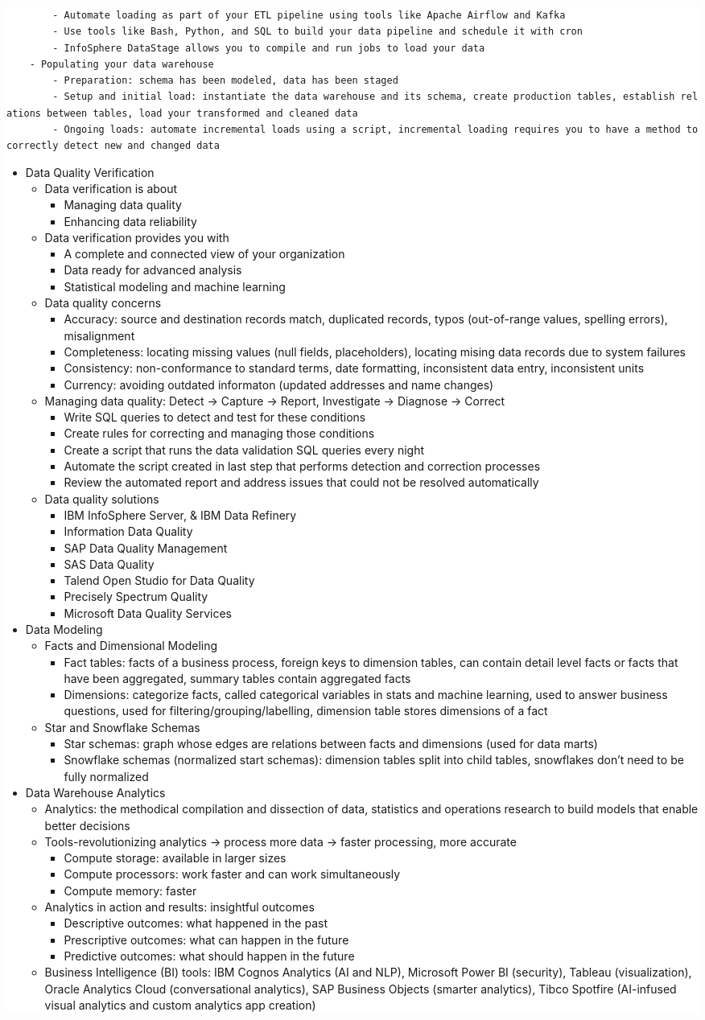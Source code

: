             - Automate loading as part of your ETL pipeline using tools like Apache Airflow and Kafka
            - Use tools like Bash, Python, and SQL to build your data pipeline and schedule it with cron
            - InfoSphere DataStage allows you to compile and run jobs to load your data
        - Populating your data warehouse
            - Preparation: schema has been modeled, data has been staged
            - Setup and initial load: instantiate the data warehouse and its schema, create production tables, establish relations between tables, load your transformed and cleaned data
            - Ongoing loads: automate incremental loads using a script, incremental loading requires you to have a method to correctly detect new and changed data
- Data Quality Verification
    - Data verification is about
        - Managing data quality
        - Enhancing data reliability
    - Data verification provides you with
        - A complete and connected view of your organization
        - Data ready for advanced analysis
        - Statistical modeling and machine learning
    - Data quality concerns
        - Accuracy: source and destination records match, duplicated records, typos (out-of-range values, spelling errors), misalignment
        - Completeness: locating missing values (null fields, placeholders), locating mising data records due to system failures
        - Consistency: non-conformance to standard terms, date formatting, inconsistent data entry, inconsistent units
        - Currency: avoiding outdated informaton (updated addresses and name changes)
    - Managing data quality: Detect → Capture → Report, Investigate → Diagnose → Correct
        - Write SQL queries to detect and test for these conditions
        - Create rules for correcting and managing those conditions
        - Create a script that runs the data validation SQL queries every night
        - Automate the script created in last step that performs detection and correction processes
        - Review the automated report and address issues that could not be resolved automatically
    - Data quality solutions
        - IBM InfoSphere Server, & IBM Data Refinery
        - Information Data Quality
        - SAP Data Quality Management
        - SAS Data Quality
        - Talend Open Studio for Data Quality
        - Precisely Spectrum Quality
        - Microsoft Data Quality Services
- Data Modeling
    - Facts and Dimensional Modeling
        - Fact tables: facts of a business process, foreign keys to dimension tables, can contain detail level facts or facts that have been aggregated, summary tables contain aggregated facts
        - Dimensions: categorize facts, called categorical variables in stats and machine learning, used to answer business questions, used for filtering/grouping/labelling, dimension table stores dimensions of a fact
    - Star and Snowflake Schemas
        - Star schemas: graph whose edges are relations between facts and dimensions (used for data marts)
        - Snowflake schemas (normalized start schemas): dimension tables split into child tables, snowflakes don’t need to be fully normalized
- Data Warehouse Analytics
    - Analytics: the methodical compilation and dissection of data, statistics and operations research to build models that enable better decisions
    - Tools-revolutionizing analytics → process more data → faster processing, more accurate
        - Compute storage: available in larger sizes
        - Compute processors: work faster and can work simultaneously
        - Compute memory: faster
    - Analytics in action and results: insightful outcomes
        - Descriptive outcomes: what happened in the past
        - Prescriptive outcomes: what can happen in the future
        - Predictive outcomes: what should happen in the future
    - Business Intelligence (BI) tools: IBM Cognos Analytics (AI and NLP), Microsoft Power BI (security), Tableau (visualization), Oracle Analytics Cloud (conversational analytics), SAP Business Objects (smarter analytics), Tibco Spotfire (AI-infused visual analytics and custom analytics app creation)